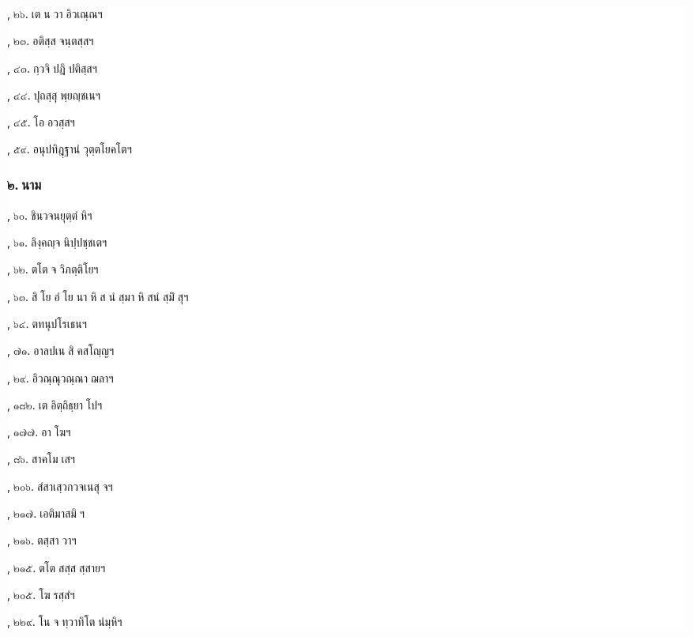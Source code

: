 
<p>, ๒๖. เต น วา อิวเณฺณฯ</p>


<p>, ๒๓. อติสฺส จนฺตสฺสฯ</p>


<p>, ๔๓. กฺวจิ  ปฎิ ปติสฺสฯ</p>


<p>, ๔๔. ปุถสฺสุ พฺยญฺชเนฯ</p>


<p>, ๔๕. โอ อวสฺสฯ</p>


<p>, ๕๙. อนุปทิฎฺฐานํ วุตฺตโยคโตฯ</p>

</p>

</p>


<h3>๒. นาม</h3>
<p>, ๖๐. ชินวจนยุตฺตํ หิฯ</p>


<p>, ๖๑. ลิงฺคญฺจ นิปฺปชฺชเตฯ</p>


<p>, ๖๒. ตโต จ วิภตฺติโยฯ</p>


<p>, ๖๓. สิ โย อํ โย นา หิ ส นํ สฺมา หิ สนํ สฺมิํ สุฯ</p>


<p>, ๖๔. ตทนุปโรเธนฯ</p>


<p>, ๗๑. อาลปเน สิ คสโญฺญฯ</p>


<p>, ๒๙. อิวณฺณุวณฺณา ฌลาฯ</p>


<p>, ๑๘๒. เต อิตฺถิธฺยา โปฯ</p>


<p>, ๑๗๗. อา โฆฯ</p>


<p>, ๘๖. สาคโม เสฯ</p>


<p>, ๒๐๖. สํสาเสฺวกวจเนสุ จฯ</p>


<p>, ๒๑๗. เอติมาสมิ ฯ</p>


<p>, ๒๑๖. ตสฺสา วาฯ</p>


<p>, ๒๑๕. ตโต สสฺส สฺสายฯ</p>


<p>, ๒๐๕. โฆ รสฺสํฯ</p>


<p>, ๒๒๙. โน จ ทฺวาทิโต นํมฺหิฯ</p>


